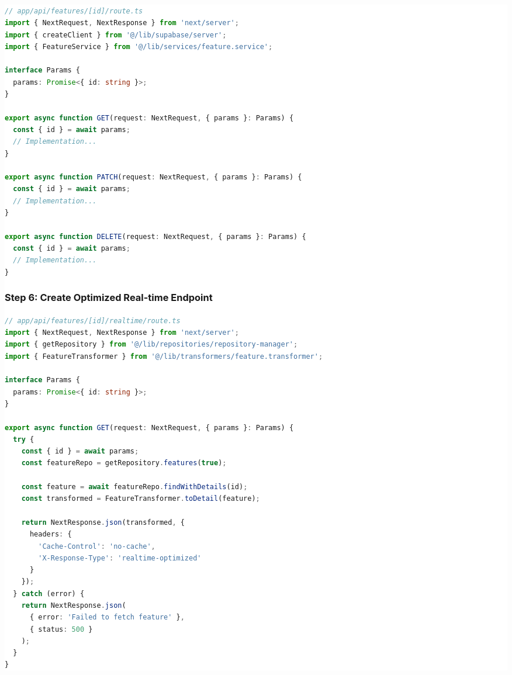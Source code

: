 ```typescript
// app/api/features/[id]/route.ts
import { NextRequest, NextResponse } from 'next/server';
import { createClient } from '@/lib/supabase/server';
import { FeatureService } from '@/lib/services/feature.service';

interface Params {
  params: Promise<{ id: string }>;
}

export async function GET(request: NextRequest, { params }: Params) {
  const { id } = await params;
  // Implementation...
}

export async function PATCH(request: NextRequest, { params }: Params) {
  const { id } = await params;
  // Implementation...
}

export async function DELETE(request: NextRequest, { params }: Params) {
  const { id } = await params;
  // Implementation...
}
```

### Step 6: Create Optimized Real-time Endpoint

```typescript
// app/api/features/[id]/realtime/route.ts
import { NextRequest, NextResponse } from 'next/server';
import { getRepository } from '@/lib/repositories/repository-manager';
import { FeatureTransformer } from '@/lib/transformers/feature.transformer';

interface Params {
  params: Promise<{ id: string }>;
}

export async function GET(request: NextRequest, { params }: Params) {
  try {
    const { id } = await params;
    const featureRepo = getRepository.features(true);
    
    const feature = await featureRepo.findWithDetails(id);
    const transformed = FeatureTransformer.toDetail(feature);
    
    return NextResponse.json(transformed, {
      headers: {
        'Cache-Control': 'no-cache',
        'X-Response-Type': 'realtime-optimized'
      }
    });
  } catch (error) {
    return NextResponse.json(
      { error: 'Failed to fetch feature' },
      { status: 500 }
    );
  }
}
```
